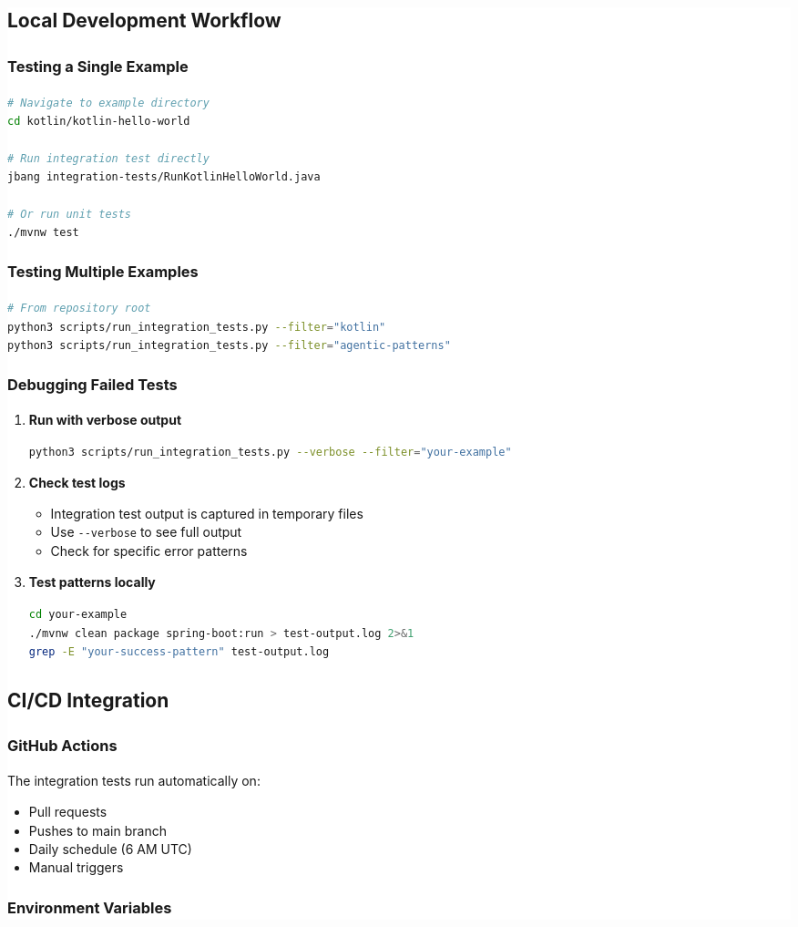 ## Local Development Workflow

### Testing a Single Example

```bash
# Navigate to example directory  
cd kotlin/kotlin-hello-world

# Run integration test directly
jbang integration-tests/RunKotlinHelloWorld.java

# Or run unit tests
./mvnw test
```

### Testing Multiple Examples

```bash
# From repository root
python3 scripts/run_integration_tests.py --filter="kotlin"
python3 scripts/run_integration_tests.py --filter="agentic-patterns"
```

### Debugging Failed Tests

1. **Run with verbose output**
   ```bash
   python3 scripts/run_integration_tests.py --verbose --filter="your-example"
   ```

2. **Check test logs**
   - Integration test output is captured in temporary files
   - Use `--verbose` to see full output
   - Check for specific error patterns

3. **Test patterns locally**
   ```bash
   cd your-example
   ./mvnw clean package spring-boot:run > test-output.log 2>&1
   grep -E "your-success-pattern" test-output.log
   ```

## CI/CD Integration

### GitHub Actions

The integration tests run automatically on:
- Pull requests
- Pushes to main branch
- Daily schedule (6 AM UTC)
- Manual triggers

### Environment Variables
